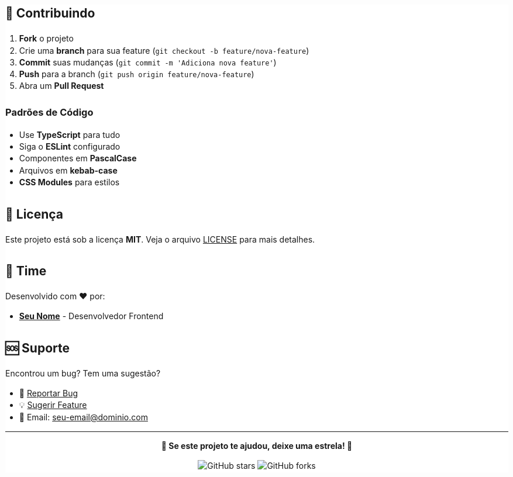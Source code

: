 ## 🤝 Contribuindo

1. **Fork** o projeto
2. Crie uma **branch** para sua feature (`git checkout -b feature/nova-feature`)
3. **Commit** suas mudanças (`git commit -m 'Adiciona nova feature'`)
4. **Push** para a branch (`git push origin feature/nova-feature`)
5. Abra um **Pull Request**

### **Padrões de Código**
- Use **TypeScript** para tudo
- Siga o **ESLint** configurado
- Componentes em **PascalCase**
- Arquivos em **kebab-case**
- **CSS Modules** para estilos

## 📄 Licença

Este projeto está sob a licença **MIT**. Veja o arquivo [LICENSE](LICENSE) para mais detalhes.

## 👥 Time

Desenvolvido com ❤️ por:

- **[Seu Nome](https://github.com/seu-usuario)** - Desenvolvedor Frontend

## 🆘 Suporte

Encontrou um bug? Tem uma sugestão?

- 🐛 [Reportar Bug](https://github.com/seu-usuario/PeopleHubAPP/issues)
- 💡 [Sugerir Feature](https://github.com/seu-usuario/PeopleHubAPP/issues)
- 📧 Email: seu-email@dominio.com

---

<div align="center">
  <strong>🌟 Se este projeto te ajudou, deixe uma estrela! 🌟</strong>
  
  ![GitHub stars](https://img.shields.io/github/stars/seu-usuario/PeopleHubAPP?style=social)
  ![GitHub forks](https://img.shields.io/github/forks/seu-usuario/PeopleHubAPP?style=social)
</div>
